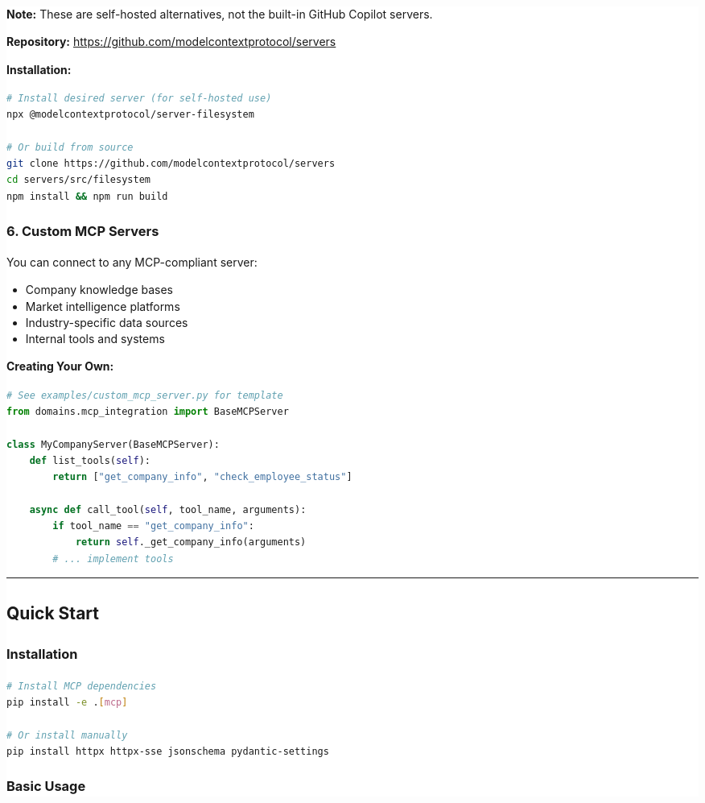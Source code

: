 **Note:** These are self-hosted alternatives, not the built-in GitHub Copilot servers.

**Repository:** https://github.com/modelcontextprotocol/servers

**Installation:**
```bash
# Install desired server (for self-hosted use)
npx @modelcontextprotocol/server-filesystem

# Or build from source
git clone https://github.com/modelcontextprotocol/servers
cd servers/src/filesystem
npm install && npm run build
```

### 6. Custom MCP Servers

You can connect to any MCP-compliant server:
- Company knowledge bases
- Market intelligence platforms
- Industry-specific data sources
- Internal tools and systems

**Creating Your Own:**
```python
# See examples/custom_mcp_server.py for template
from domains.mcp_integration import BaseMCPServer

class MyCompanyServer(BaseMCPServer):
    def list_tools(self):
        return ["get_company_info", "check_employee_status"]
    
    async def call_tool(self, tool_name, arguments):
        if tool_name == "get_company_info":
            return self._get_company_info(arguments)
        # ... implement tools
```

---

## Quick Start

### Installation

```bash
# Install MCP dependencies
pip install -e .[mcp]

# Or install manually
pip install httpx httpx-sse jsonschema pydantic-settings
```

### Basic Usage
